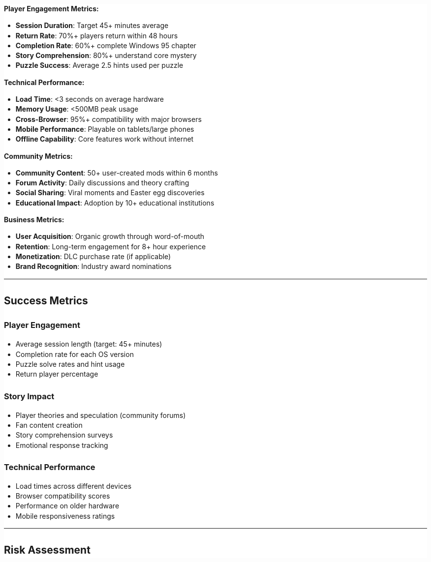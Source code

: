 **Player Engagement Metrics:**
- **Session Duration**: Target 45+ minutes average
- **Return Rate**: 70%+ players return within 48 hours
- **Completion Rate**: 60%+ complete Windows 95 chapter
- **Story Comprehension**: 80%+ understand core mystery
- **Puzzle Success**: Average 2.5 hints used per puzzle

**Technical Performance:**
- **Load Time**: <3 seconds on average hardware
- **Memory Usage**: <500MB peak usage
- **Cross-Browser**: 95%+ compatibility with major browsers
- **Mobile Performance**: Playable on tablets/large phones
- **Offline Capability**: Core features work without internet

**Community Metrics:**
- **Community Content**: 50+ user-created mods within 6 months
- **Forum Activity**: Daily discussions and theory crafting
- **Social Sharing**: Viral moments and Easter egg discoveries
- **Educational Impact**: Adoption by 10+ educational institutions

**Business Metrics:**
- **User Acquisition**: Organic growth through word-of-mouth
- **Retention**: Long-term engagement for 8+ hour experience
- **Monetization**: DLC purchase rate (if applicable)
- **Brand Recognition**: Industry award nominations

---

## Success Metrics

### Player Engagement
- Average session length (target: 45+ minutes)
- Completion rate for each OS version
- Puzzle solve rates and hint usage
- Return player percentage

### Story Impact
- Player theories and speculation (community forums)
- Fan content creation
- Story comprehension surveys
- Emotional response tracking

### Technical Performance
- Load times across different devices
- Browser compatibility scores
- Performance on older hardware
- Mobile responsiveness ratings

---

## Risk Assessment
